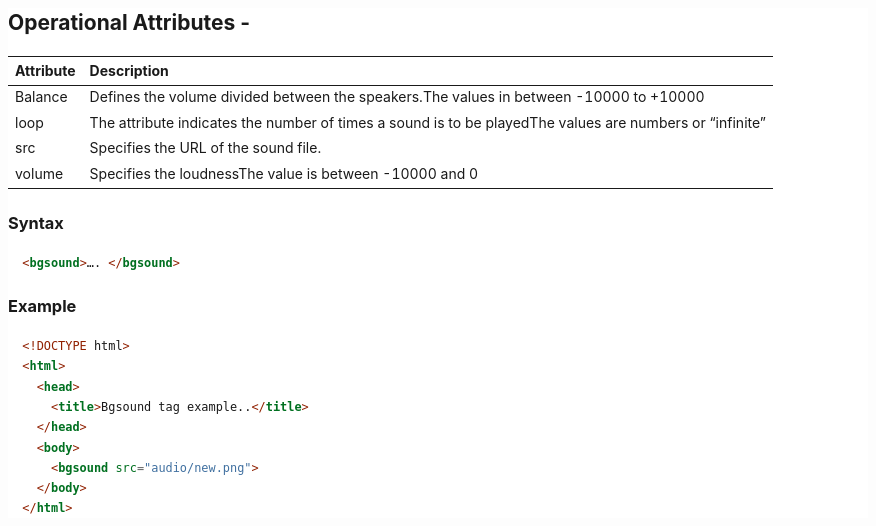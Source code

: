 ## Operational Attributes -
  
| Attribute | Description  | 
| :----- | :- | 
| Balance |Defines the volume divided between the speakers.The values in between -10000 to +10000  | 
| loop | The attribute indicates the number of times a sound is to be playedThe values are numbers or “infinite” | 
| src | Specifies the URL of the sound file. | 
| volume | Specifies the loudnessThe value is between -10000 and 0 |
  
  
### Syntax

```html
  <bgsound>…. </bgsound>
``` 
  
### Example

```html
  <!DOCTYPE html>
  <html>
    <head>
      <title>Bgsound tag example..</title>
    </head>
    <body>
      <bgsound src="audio/new.png">
    </body>
  </html>
``` 
  
  
  
  
  








